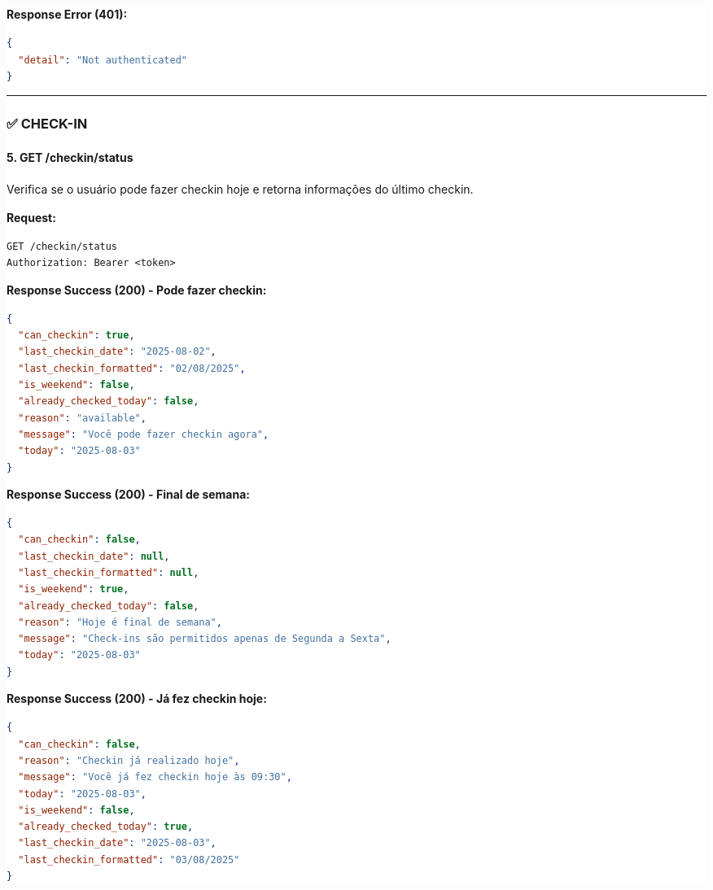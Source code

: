 **Response Error (401):**
```json
{
  "detail": "Not authenticated"
}
```

---

### ✅ **CHECK-IN**

#### **5. GET /checkin/status**
Verifica se o usuário pode fazer checkin hoje e retorna informações do último checkin.

**Request:**
```http
GET /checkin/status
Authorization: Bearer <token>
```

**Response Success (200) - Pode fazer checkin:**
```json
{
  "can_checkin": true,
  "last_checkin_date": "2025-08-02",
  "last_checkin_formatted": "02/08/2025",
  "is_weekend": false,
  "already_checked_today": false,
  "reason": "available",
  "message": "Você pode fazer checkin agora",
  "today": "2025-08-03"
}
```

**Response Success (200) - Final de semana:**
```json
{
  "can_checkin": false,
  "last_checkin_date": null,
  "last_checkin_formatted": null,
  "is_weekend": true,
  "already_checked_today": false,
  "reason": "Hoje é final de semana",
  "message": "Check-ins são permitidos apenas de Segunda a Sexta",
  "today": "2025-08-03"
}
```

**Response Success (200) - Já fez checkin hoje:**
```json
{
  "can_checkin": false,
  "reason": "Checkin já realizado hoje",
  "message": "Você já fez checkin hoje às 09:30",
  "today": "2025-08-03",
  "is_weekend": false,
  "already_checked_today": true,
  "last_checkin_date": "2025-08-03",
  "last_checkin_formatted": "03/08/2025"
}
```
